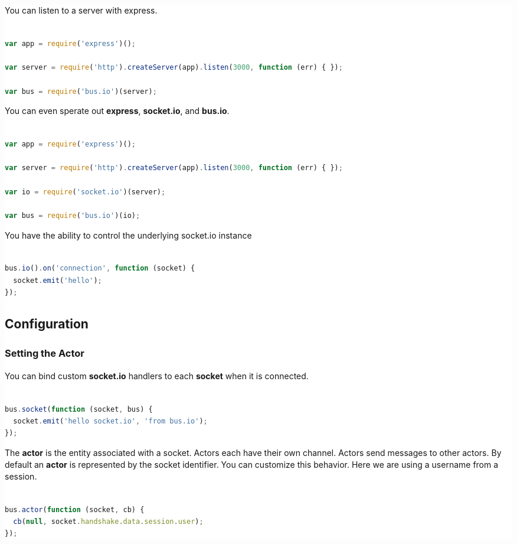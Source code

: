 You can listen to a server with express.

```javascript

var app = require('express')();

var server = require('http').createServer(app).listen(3000, function (err) { });

var bus = require('bus.io')(server);

```

You can even sperate out **express**, **socket.io**, and **bus.io**.

```javascript

var app = require('express')();

var server = require('http').createServer(app).listen(3000, function (err) { });

var io = require('socket.io')(server);

var bus = require('bus.io')(io);

```

You have the ability to control the underlying socket.io instance

```javascript

bus.io().on('connection', function (socket) {
  socket.emit('hello');
});

```

## Configuration

### Setting the Actor

You can bind custom **socket.io** handlers to each **socket** when it is connected.

```javascript

bus.socket(function (socket, bus) {
  socket.emit('hello socket.io', 'from bus.io');
});

```

The **actor** is the entity associated with a socket.  Actors each have their
own channel.  Actors send messages to other actors.  By default an **actor**
is represented by the socket identifier.  You can customize this behavior. 
Here we are using a username from a session.

```javascript

bus.actor(function (socket, cb) {
  cb(null, socket.handshake.data.session.user);
});


```
